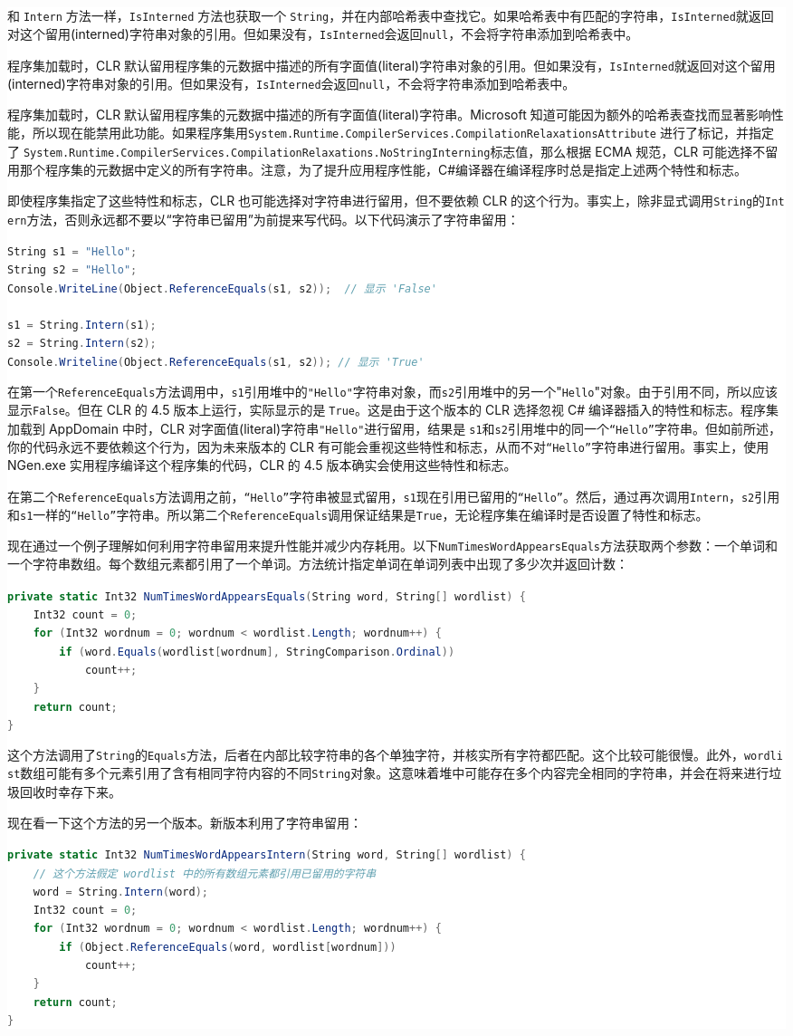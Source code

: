 和 `Intern` 方法一样，`IsInterned` 方法也获取一个 `String`，并在内部哈希表中查找它。如果哈希表中有匹配的字符串，`IsInterned`就返回对这个留用(interned)字符串对象的引用。但如果没有，`IsInterned`会返回`null`，不会将字符串添加到哈希表中。

程序集加载时，CLR 默认留用程序集的元数据中描述的所有字面值(literal)字符串对象的引用。但如果没有，`IsInterned`就返回对这个留用(interned)字符串对象的引用。但如果没有，`IsInterned`会返回`null`，不会将字符串添加到哈希表中。

程序集加载时，CLR 默认留用程序集的元数据中描述的所有字面值(literal)字符串。Microsoft 知道可能因为额外的哈希表查找而显著影响性能，所以现在能禁用此功能。如果程序集用`System.Runtime.CompilerServices.CompilationRelaxationsAttribute` 进行了标记，并指定了 `System.Runtime.CompilerServices.CompilationRelaxations.NoStringInterning`标志值，那么根据 ECMA 规范，CLR 可能选择不留用那个程序集的元数据中定义的所有字符串。注意，为了提升应用程序性能，C#编译器在编译程序时总是指定上述两个特性和标志。

即使程序集指定了这些特性和标志，CLR 也可能选择对字符串进行留用，但不要依赖 CLR 的这个行为。事实上，除非显式调用`String`的`Intern`方法，否则永远都不要以“字符串已留用”为前提来写代码。以下代码演示了字符串留用：

```C#
String s1 = "Hello";
String s2 = "Hello";
Console.WriteLine(Object.ReferenceEquals(s1, s2));  // 显示 'False'

s1 = String.Intern(s1);
s2 = String.Intern(s2);
Console.Writeline(Object.ReferenceEquals(s1, s2)); // 显示 'True'
```

在第一个`ReferenceEquals`方法调用中，`s1`引用堆中的`"Hello"`字符串对象，而`s2`引用堆中的另一个"`Hello`"对象。由于引用不同，所以应该显示`False`。但在 CLR 的 4.5 版本上运行，实际显示的是 `True`。这是由于这个版本的 CLR 选择忽视 C# 编译器插入的特性和标志。程序集加载到 AppDomain 中时，CLR 对字面值(literal)字符串`"Hello"`进行留用，结果是 `s1`和`s2`引用堆中的同一个`“Hello”`字符串。但如前所述，你的代码永远不要依赖这个行为，因为未来版本的 CLR 有可能会重视这些特性和标志，从而不对`“Hello”`字符串进行留用。事实上，使用 NGen.exe 实用程序编译这个程序集的代码，CLR 的 4.5 版本确实会使用这些特性和标志。

在第二个`ReferenceEquals`方法调用之前，`“Hello”`字符串被显式留用，`s1`现在引用已留用的`“Hello”`。然后，通过再次调用`Intern`，`s2`引用和`s1`一样的`“Hello”`字符串。所以第二个`ReferenceEquals`调用保证结果是`True`，无论程序集在编译时是否设置了特性和标志。

现在通过一个例子理解如何利用字符串留用来提升性能并减少内存耗用。以下`NumTimesWordAppearsEquals`方法获取两个参数：一个单词和一个字符串数组。每个数组元素都引用了一个单词。方法统计指定单词在单词列表中出现了多少次并返回计数：

```C#
private static Int32 NumTimesWordAppearsEquals(String word, String[] wordlist) {
    Int32 count = 0;
    for (Int32 wordnum = 0; wordnum < wordlist.Length; wordnum++) {
        if (word.Equals(wordlist[wordnum], StringComparison.Ordinal))
            count++;
    }
    return count;
}
```

这个方法调用了`String`的`Equals`方法，后者在内部比较字符串的各个单独字符，并核实所有字符都匹配。这个比较可能很慢。此外，`wordlist`数组可能有多个元素引用了含有相同字符内容的不同`String`对象。这意味着堆中可能存在多个内容完全相同的字符串，并会在将来进行垃圾回收时幸存下来。

现在看一下这个方法的另一个版本。新版本利用了字符串留用：

```C#
private static Int32 NumTimesWordAppearsIntern(String word, String[] wordlist) {
    // 这个方法假定 wordlist 中的所有数组元素都引用已留用的字符串
    word = String.Intern(word);
    Int32 count = 0;
    for (Int32 wordnum = 0; wordnum < wordlist.Length; wordnum++) {
        if (Object.ReferenceEquals(word, wordlist[wordnum]))
            count++;
    }
    return count;
}
```
